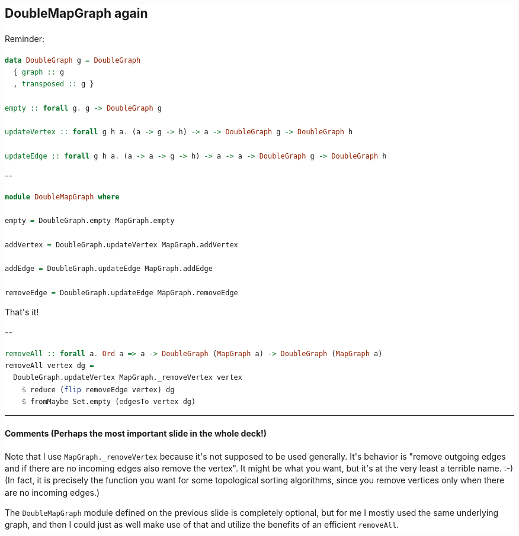 ## DoubleMapGraph again

Reminder:

```haskell
data DoubleGraph g = DoubleGraph
  { graph :: g
  , transposed :: g }

empty :: forall g. g -> DoubleGraph g

updateVertex :: forall g h a. (a -> g -> h) -> a -> DoubleGraph g -> DoubleGraph h

updateEdge :: forall g h a. (a -> a -> g -> h) -> a -> a -> DoubleGraph g -> DoubleGraph h
```

--

```haskell
module DoubleMapGraph where

empty = DoubleGraph.empty MapGraph.empty

addVertex = DoubleGraph.updateVertex MapGraph.addVertex

addEdge = DoubleGraph.updateEdge MapGraph.addEdge

removeEdge = DoubleGraph.updateEdge MapGraph.removeEdge
```

That's it!

--

```haskell
removeAll :: forall a. Ord a => a -> DoubleGraph (MapGraph a) -> DoubleGraph (MapGraph a)
removeAll vertex dg =
  DoubleGraph.updateVertex MapGraph._removeVertex vertex
    $ reduce (flip removeEdge vertex) dg
    $ fromMaybe Set.empty (edgesTo vertex dg)
```

---

#### Comments (Perhaps the most important slide in the whole deck!)

Note that I use `MapGraph._removeVertex` because it's not supposed to be used generally. It's behavior is "remove outgoing edges and if there are no incoming edges also remove the vertex". It might be what you want, but it's at the very least a terrible name. :-) (In fact, it is precisely the function you want for some topological sorting algorithms, since you remove vertices only when there are no incoming edges.)

The `DoubleMapGraph` module defined on the previous slide is completely optional, but for me I mostly used the same underlying graph, and then I could just as well make use of that and utilize the benefits of an efficient `removeAll`.
